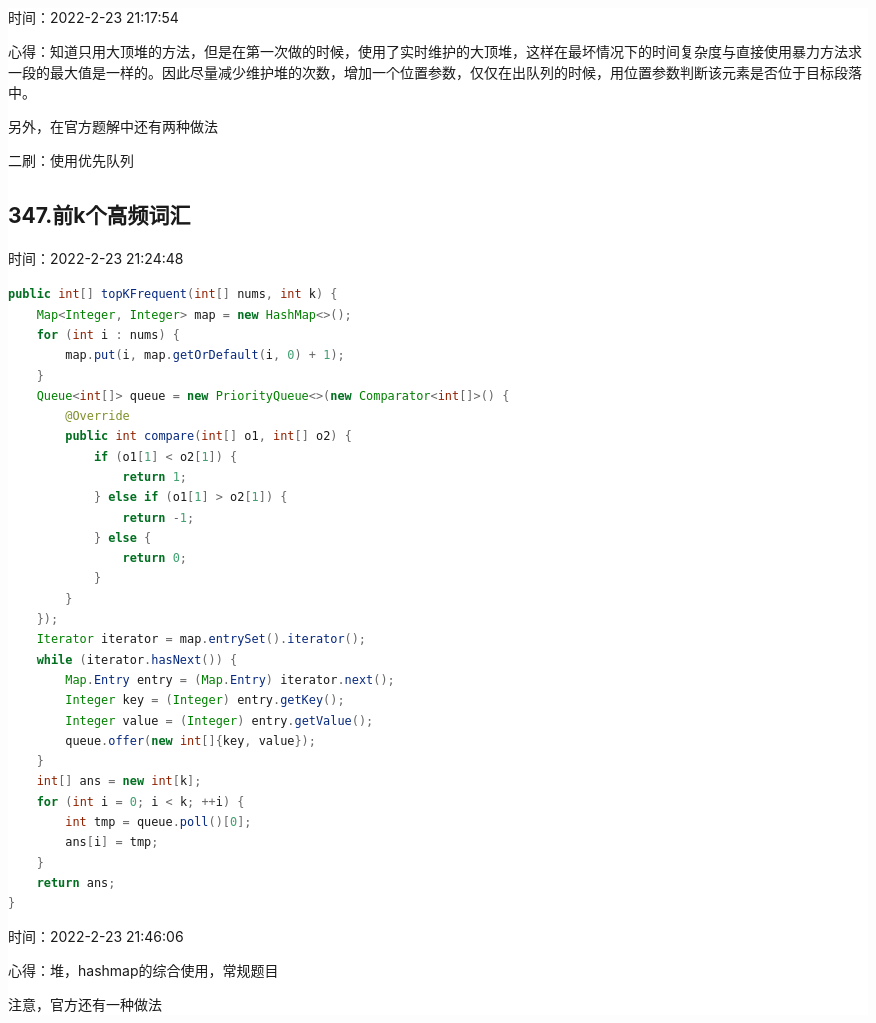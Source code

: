 时间：2022-2-23 21:17:54

心得：知道只用大顶堆的方法，但是在第一次做的时候，使用了实时维护的大顶堆，这样在最坏情况下的时间复杂度与直接使用暴力方法求一段的最大值是一样的。因此尽量减少维护堆的次数，增加一个位置参数，仅仅在出队列的时候，用位置参数判断该元素是否位于目标段落中。

另外，在官方题解中还有两种做法



二刷：使用优先队列

## 347.前k个高频词汇

时间：2022-2-23 21:24:48

~~~java
public int[] topKFrequent(int[] nums, int k) {
    Map<Integer, Integer> map = new HashMap<>();
    for (int i : nums) {
        map.put(i, map.getOrDefault(i, 0) + 1);
    }
    Queue<int[]> queue = new PriorityQueue<>(new Comparator<int[]>() {
        @Override
        public int compare(int[] o1, int[] o2) {
            if (o1[1] < o2[1]) {
                return 1;
            } else if (o1[1] > o2[1]) {
                return -1;
            } else {
                return 0;
            }
        }
    });
    Iterator iterator = map.entrySet().iterator();
    while (iterator.hasNext()) {
        Map.Entry entry = (Map.Entry) iterator.next();
        Integer key = (Integer) entry.getKey();
        Integer value = (Integer) entry.getValue();
        queue.offer(new int[]{key, value});
    }
    int[] ans = new int[k];
    for (int i = 0; i < k; ++i) {
        int tmp = queue.poll()[0];
        ans[i] = tmp;
    }
    return ans;
}
~~~

时间：2022-2-23 21:46:06

心得：堆，hashmap的综合使用，常规题目

注意，官方还有一种做法

